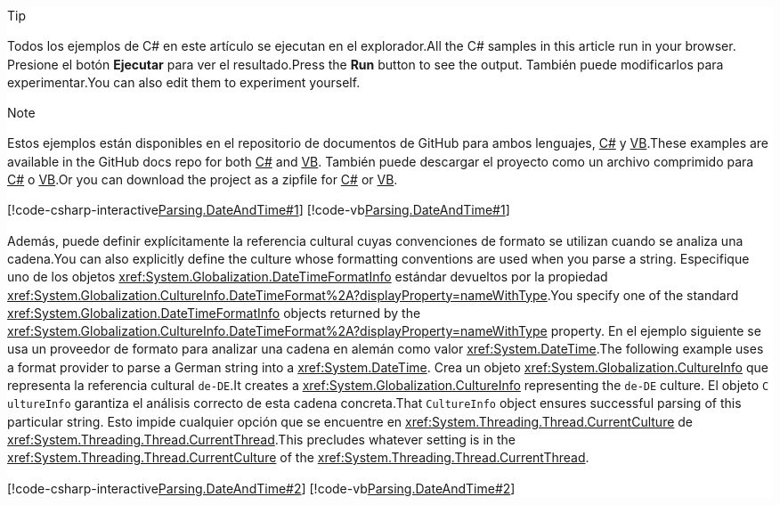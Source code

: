 > [!TIP]
> <span data-ttu-id="56239-149">Todos los ejemplos de C# en este artículo se ejecutan en el explorador.</span><span class="sxs-lookup"><span data-stu-id="56239-149">All the C# samples in this article run in your browser.</span></span> <span data-ttu-id="56239-150">Presione el botón **Ejecutar** para ver el resultado.</span><span class="sxs-lookup"><span data-stu-id="56239-150">Press the **Run** button to see the output.</span></span> <span data-ttu-id="56239-151">También puede modificarlos para experimentar.</span><span class="sxs-lookup"><span data-stu-id="56239-151">You can also edit them to experiment yourself.</span></span>

> [!NOTE]
> <span data-ttu-id="56239-152">Estos ejemplos están disponibles en el repositorio de documentos de GitHub para ambos lenguajes, [C#](https://github.com/dotnet/docs/samples/tree/master/snippets/csharp/how-to/conversions) y [VB](https://github.com/dotnet/docs/samples/tree/master/snippets/visualbasic/how-to/conversions).</span><span class="sxs-lookup"><span data-stu-id="56239-152">These examples are available in the GitHub docs repo for both [C#](https://github.com/dotnet/docs/samples/tree/master/snippets/csharp/how-to/conversions) and [VB](https://github.com/dotnet/docs/samples/tree/master/snippets/visualbasic/how-to/conversions).</span></span> <span data-ttu-id="56239-153">También puede descargar el proyecto como un archivo comprimido para [C#](https://github.com/dotnet/docs/samples/tree/master/snippets/csharp/how-to/conversions.zip) o [VB](https://github.com/dotnet/docs/samples/tree/master/snippets/visualbasic/how-to/conversions.zip).</span><span class="sxs-lookup"><span data-stu-id="56239-153">Or you can download the project as a zipfile for [C#](https://github.com/dotnet/docs/samples/tree/master/snippets/csharp/how-to/conversions.zip) or [VB](https://github.com/dotnet/docs/samples/tree/master/snippets/visualbasic/how-to/conversions.zip).</span></span>

[!code-csharp-interactive[Parsing.DateAndTime#1](../../../samples/snippets/csharp/how-to/conversions/StringToDateTime.cs#1)]
[!code-vb[Parsing.DateAndTime#1](../../../samples/snippets/visualbasic/how-to/conversions/Program.vb#1)]

<span data-ttu-id="56239-154">Además, puede definir explícitamente la referencia cultural cuyas convenciones de formato se utilizan cuando se analiza una cadena.</span><span class="sxs-lookup"><span data-stu-id="56239-154">You can also explicitly define the culture whose formatting conventions are used when you parse a string.</span></span> <span data-ttu-id="56239-155">Especifique uno de los objetos <xref:System.Globalization.DateTimeFormatInfo> estándar devueltos por la propiedad <xref:System.Globalization.CultureInfo.DateTimeFormat%2A?displayProperty=nameWithType>.</span><span class="sxs-lookup"><span data-stu-id="56239-155">You specify one of the standard <xref:System.Globalization.DateTimeFormatInfo> objects returned by the <xref:System.Globalization.CultureInfo.DateTimeFormat%2A?displayProperty=nameWithType> property.</span></span> <span data-ttu-id="56239-156">En el ejemplo siguiente se usa un proveedor de formato para analizar una cadena en alemán como valor <xref:System.DateTime>.</span><span class="sxs-lookup"><span data-stu-id="56239-156">The following example uses a format provider to parse a German string into a <xref:System.DateTime>.</span></span> <span data-ttu-id="56239-157">Crea un objeto <xref:System.Globalization.CultureInfo> que representa la referencia cultural `de-DE`.</span><span class="sxs-lookup"><span data-stu-id="56239-157">It creates a <xref:System.Globalization.CultureInfo> representing the `de-DE` culture.</span></span> <span data-ttu-id="56239-158">El objeto `CultureInfo` garantiza el análisis correcto de esta cadena concreta.</span><span class="sxs-lookup"><span data-stu-id="56239-158">That `CultureInfo` object ensures successful parsing of this particular string.</span></span> <span data-ttu-id="56239-159">Esto impide cualquier opción que se encuentre en <xref:System.Threading.Thread.CurrentCulture> de <xref:System.Threading.Thread.CurrentThread>.</span><span class="sxs-lookup"><span data-stu-id="56239-159">This precludes whatever setting is in the <xref:System.Threading.Thread.CurrentCulture> of the <xref:System.Threading.Thread.CurrentThread>.</span></span>  
  
[!code-csharp-interactive[Parsing.DateAndTime#2](../../../samples/snippets/csharp/how-to/conversions/StringToDateTime.cs#2)]
[!code-vb[Parsing.DateAndTime#2](../../../samples/snippets/visualbasic/how-to/conversions/Program.vb#2)]
